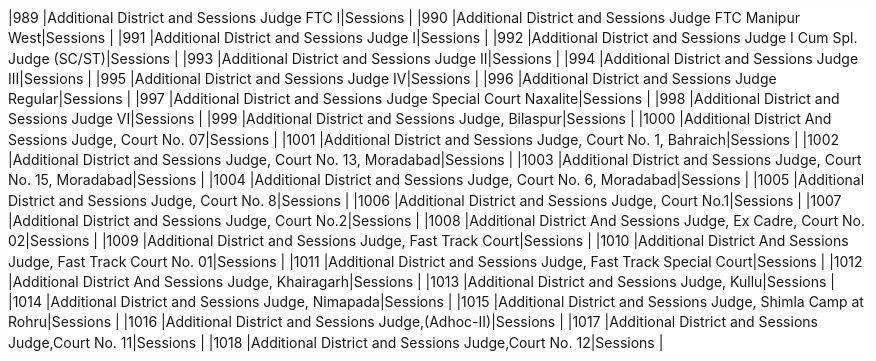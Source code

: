 |989                                                                                                                            |Additional District and Sessions Judge FTC I|Sessions       |
|990                                                                                                                            |Additional District and Sessions Judge FTC Manipur West|Sessions       |
|991                                                                                                                            |Additional District and Sessions Judge I|Sessions       |
|992                                                                                                                            |Additional District and Sessions Judge I Cum Spl. Judge (SC/ST)|Sessions       |
|993                                                                                                                            |Additional District and Sessions Judge II|Sessions       |
|994                                                                                                                            |Additional District and Sessions Judge III|Sessions       |
|995                                                                                                                            |Additional District and Sessions Judge IV|Sessions       |
|996                                                                                                                            |Additional District and Sessions Judge Regular|Sessions       |
|997                                                                                                                            |Additional District and Sessions Judge Special Court Naxalite|Sessions       |
|998                                                                                                                            |Additional District and Sessions Judge VI|Sessions       |
|999                                                                                                                            |Additional District and Sessions Judge, Bilaspur|Sessions       |
|1000                                                                                                                           |Additional District And Sessions Judge, Court No. 07|Sessions       |
|1001                                                                                                                           |Additional District and Sessions Judge, Court No. 1, Bahraich|Sessions       |
|1002                                                                                                                           |Additional District and Sessions Judge, Court No. 13, Moradabad|Sessions       |
|1003                                                                                                                           |Additional District and Sessions Judge, Court No. 15, Moradabad|Sessions       |
|1004                                                                                                                           |Additional District and Sessions Judge, Court No. 6, Moradabad|Sessions       |
|1005                                                                                                                           |Additional District and Sessions Judge, Court No. 8|Sessions       |
|1006                                                                                                                           |Additional District and Sessions Judge, Court No.1|Sessions       |
|1007                                                                                                                           |Additional District and Sessions Judge, Court No.2|Sessions       |
|1008                                                                                                                           |Additional District And Sessions Judge, Ex Cadre, Court No. 02|Sessions       |
|1009                                                                                                                           |Additional District and Sessions Judge, Fast Track Court|Sessions       |
|1010                                                                                                                           |Additional District And Sessions Judge, Fast Track Court No. 01|Sessions       |
|1011                                                                                                                           |Additional District and Sessions Judge, Fast Track Special Court|Sessions       |
|1012                                                                                                                           |Additional District And Sessions Judge, Khairagarh|Sessions       |
|1013                                                                                                                           |Additional District and Sessions Judge, Kullu|Sessions       |
|1014                                                                                                                           |Additional District and Sessions Judge, Nimapada|Sessions       |
|1015                                                                                                                           |Additional District and Sessions Judge, Shimla Camp at Rohru|Sessions       |
|1016                                                                                                                           |Additional District and Sessions Judge,(Adhoc-II)|Sessions       |
|1017                                                                                                                           |Additional District and Sessions Judge,Court No. 11|Sessions       |
|1018                                                                                                                           |Additional District and Sessions Judge,Court No. 12|Sessions       |